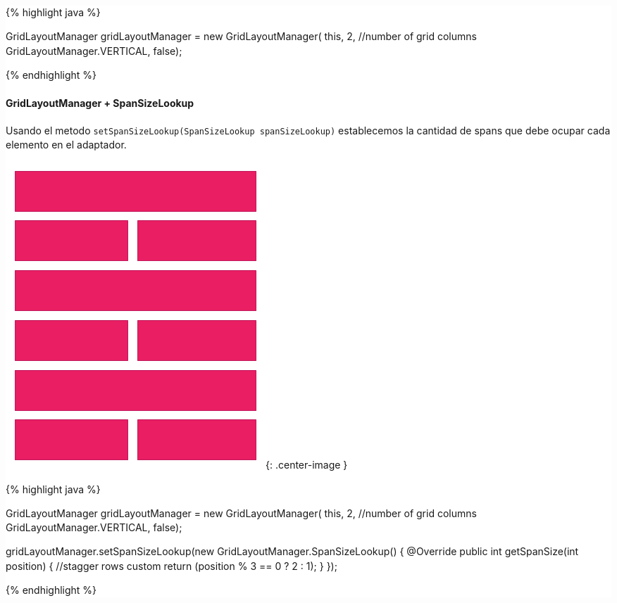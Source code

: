 {% highlight java %}

GridLayoutManager gridLayoutManager = new GridLayoutManager(
              this,
              2, //number of grid columns
              GridLayoutManager.VERTICAL,
              false);


{% endhighlight %}

#### GridLayoutManager + SpanSizeLookup

Usando el metodo `setSpanSizeLookup(SpanSizeLookup spanSizeLookup)` establecemos la cantidad de spans que debe ocupar cada elemento en el adaptador.

![CustomGridLayoutManager](/content/images/2015/10/custom_grid.png){: .center-image }

{% highlight java %}

GridLayoutManager gridLayoutManager = new GridLayoutManager(
               this,
               2, //number of grid columns
               GridLayoutManager.VERTICAL,
               false);

gridLayoutManager.setSpanSizeLookup(new GridLayoutManager.SpanSizeLookup() {
    @Override
    public int getSpanSize(int position) {
      //stagger rows custom
      return (position % 3 == 0 ? 2 : 1);
    }
});

{% endhighlight %}
